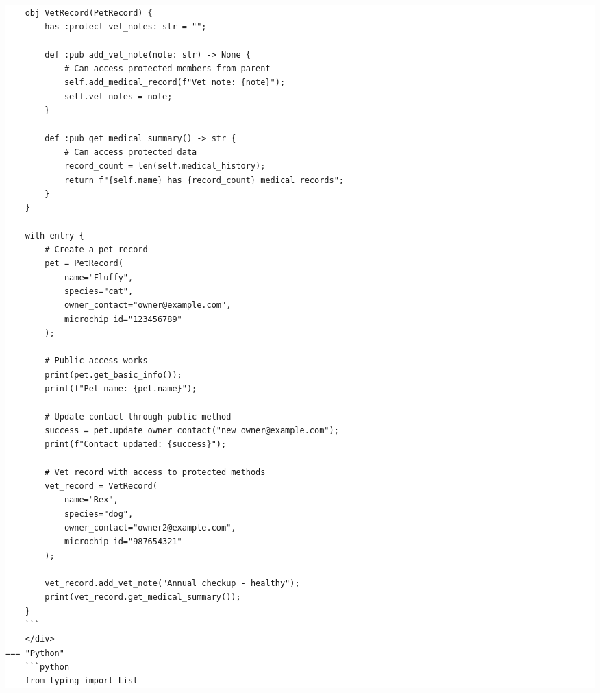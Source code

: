        obj VetRecord(PetRecord) {
            has :protect vet_notes: str = "";

            def :pub add_vet_note(note: str) -> None {
                # Can access protected members from parent
                self.add_medical_record(f"Vet note: {note}");
                self.vet_notes = note;
            }

            def :pub get_medical_summary() -> str {
                # Can access protected data
                record_count = len(self.medical_history);
                return f"{self.name} has {record_count} medical records";
            }
        }

        with entry {
            # Create a pet record
            pet = PetRecord(
                name="Fluffy",
                species="cat",
                owner_contact="owner@example.com",
                microchip_id="123456789"
            );

            # Public access works
            print(pet.get_basic_info());
            print(f"Pet name: {pet.name}");

            # Update contact through public method
            success = pet.update_owner_contact("new_owner@example.com");
            print(f"Contact updated: {success}");

            # Vet record with access to protected methods
            vet_record = VetRecord(
                name="Rex",
                species="dog",
                owner_contact="owner2@example.com",
                microchip_id="987654321"
            );

            vet_record.add_vet_note("Annual checkup - healthy");
            print(vet_record.get_medical_summary());
        }
        ```
        </div>
    === "Python"
        ```python
        from typing import List
